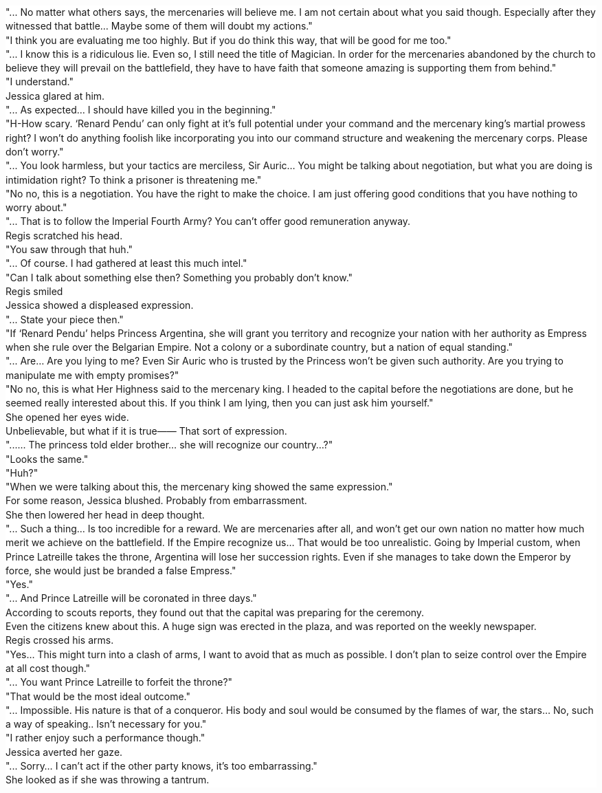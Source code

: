"... No matter what others says, the mercenaries will believe me. I am not certain about what you said though. Especially after they witnessed that battle… Maybe some of them will doubt my actions."<br/>
"I think you are evaluating me too highly. But if you do think this way, that will be good for me too."<br/>
"... I know this is a ridiculous lie. Even so, I still need the title of Magician. In order for the mercenaries abandoned by the church to believe they will prevail on the battlefield, they have to have faith that someone amazing is supporting them from behind."<br/>
"I understand."<br/>
Jessica glared at him.<br/>
"... As expected… I should have killed you in the beginning."<br/>
"H-How scary. ‘Renard Pendu’ can only fight at it’s full potential under your command and the mercenary king’s martial prowess right? I won’t do anything foolish like incorporating you into our command structure and weakening the mercenary corps. Please don’t worry."<br/>
"... You look harmless, but your tactics are merciless, Sir Auric… You might be talking about negotiation, but what you are doing is intimidation right? To think a prisoner is threatening me."<br/>
"No no, this is a negotiation. You have the right to make the choice. I am just offering good conditions that you have nothing to worry about."<br/>
"... That is to follow the Imperial Fourth Army? You can’t offer good remuneration anyway.<br/>
Regis scratched his head.<br/>
"You saw through that huh."<br/>
"... Of course. I had gathered at least this much intel."<br/>
"Can I talk about something else then? Something you probably don’t know."<br/>
Regis smiled<br/>
Jessica showed a displeased expression.<br/>
"... State your piece then."<br/>
"If ‘Renard Pendu’ helps Princess Argentina, she will grant you territory and recognize your nation with her authority as Empress when she rule over the Belgarian Empire. Not a colony or a subordinate country, but a nation of equal standing."<br/>
"... Are… Are you lying to me? Even Sir Auric who is trusted by the Princess won’t be given such authority. Are you trying to manipulate me with empty promises?"<br/>
"No no, this is what Her Highness said to the mercenary king. I headed to the capital before the negotiations are done, but he seemed really interested about this. If you think I am lying, then you can just ask him yourself."<br/>
She opened her eyes wide.<br/>
Unbelievable, but what if it is true—— That sort of expression.<br/>
"...... The princess told elder brother… she will recognize our country…?"<br/>
"Looks the same."<br/>
"Huh?"<br/>
"When we were talking about this, the mercenary king showed the same expression."<br/>
For some reason, Jessica blushed. Probably from embarrassment.<br/>
She then lowered her head in deep thought.<br/>
"... Such a thing… Is too incredible for a reward. We are mercenaries after all, and won’t get our own nation no matter how much merit we achieve on the battlefield. If the Empire recognize us… That would be too unrealistic. Going by Imperial custom, when Prince Latreille takes the throne, Argentina will lose her succession rights. Even if she manages to take down the Emperor by force, she would just be branded a false Empress."<br/>
"Yes."<br/>
"... And Prince Latreille will be coronated in three days."<br/>
According to scouts reports, they found out that the capital was preparing for the ceremony.<br/>
Even the citizens knew about this. A huge sign was erected in the plaza, and was reported on the weekly newspaper.<br/>
Regis crossed his arms.<br/>
"Yes… This might turn into a clash of arms, I want to avoid that as much as possible. I don’t plan to seize control over the Empire at all cost though."<br/>
"... You want Prince Latreille to forfeit the throne?"<br/>
"That would be the most ideal outcome."<br/>
"... Impossible. His nature is that of a conqueror. His body and soul would be consumed by the flames of war, the stars… No, such a way of speaking.. Isn’t necessary for you."<br/>
"I rather enjoy such a performance though."<br/>
Jessica averted her gaze.<br/>
"... Sorry… I can’t act if the other party knows, it’s too embarrassing."<br/>
She looked as if she was throwing a tantrum.<br/>